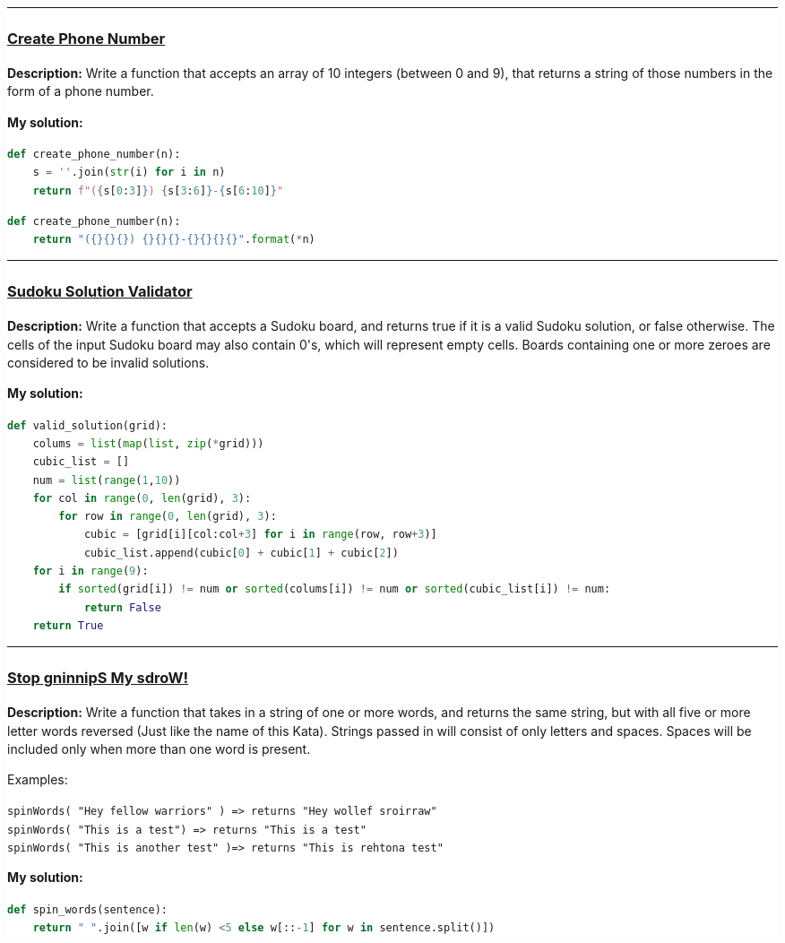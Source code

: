 ___
### [Create Phone Number](https://www.codewars.com/kata/525f50e3b73515a6db000b83)
**Description:**
Write a function that accepts an array of 10 integers (between 0 and 9), that returns a string of those numbers in the form of a phone number.


**My solution:**
```python
def create_phone_number(n):
    s = ''.join(str(i) for i in n)
    return f"({s[0:3]}) {s[3:6]}-{s[6:10]}"
```
    
```python
def create_phone_number(n):
    return "({}{}{}) {}{}{}-{}{}{}{}".format(*n)
```

___
### [Sudoku Solution Validator](https://www.codewars.com/kata/63d1bac72de941033dbf87ae)
**Description:**
Write a function that accepts a Sudoku board, and returns true if it is a valid Sudoku solution, or false otherwise. The cells of the input Sudoku board may also contain 0's, which will represent empty cells. Boards containing one or more zeroes are considered to be invalid solutions.

**My solution:**
```python
def valid_solution(grid):
    colums = list(map(list, zip(*grid)))
    cubic_list = []
    num = list(range(1,10))
    for col in range(0, len(grid), 3):
        for row in range(0, len(grid), 3):
            cubic = [grid[i][col:col+3] for i in range(row, row+3)]
            cubic_list.append(cubic[0] + cubic[1] + cubic[2])
    for i in range(9):
        if sorted(grid[i]) != num or sorted(colums[i]) != num or sorted(cubic_list[i]) != num:
            return False
    return True
```
___
### [Stop gninnipS My sdroW!](https://www.codewars.com/kata/5264d2b162488dc400000001)
**Description:**
Write a function that takes in a string of one or more words, and returns the same string, but with all five or more letter words reversed (Just like the name of this Kata). Strings passed in will consist of only letters and spaces. Spaces will be included only when more than one word is present.

Examples:
```
spinWords( "Hey fellow warriors" ) => returns "Hey wollef sroirraw" 
spinWords( "This is a test") => returns "This is a test" 
spinWords( "This is another test" )=> returns "This is rehtona test"
```
**My solution:**
```python
def spin_words(sentence):
    return " ".join([w if len(w) <5 else w[::-1] for w in sentence.split()])
```

